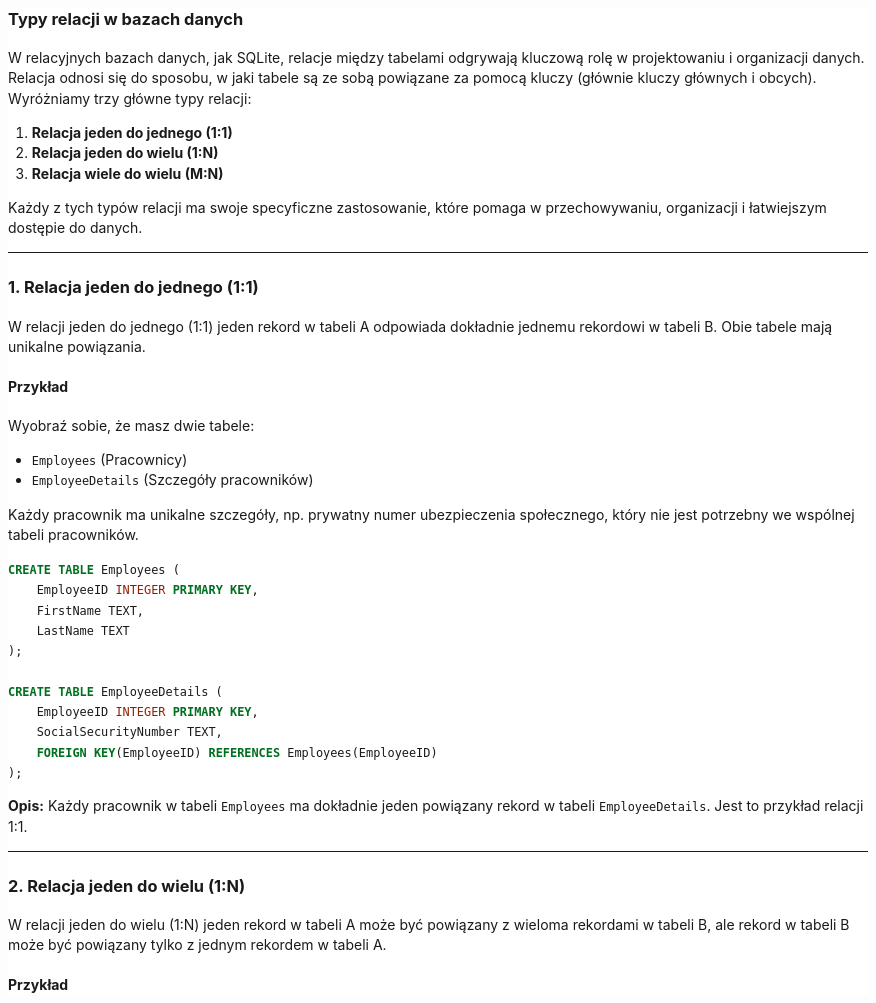 ### Typy relacji w bazach danych

W relacyjnych bazach danych, jak SQLite, relacje między tabelami odgrywają kluczową rolę w projektowaniu i organizacji danych. Relacja odnosi się do sposobu, w jaki tabele są ze sobą powiązane za pomocą kluczy (głównie kluczy głównych i obcych). Wyróżniamy trzy główne typy relacji:

1. **Relacja jeden do jednego (1:1)**
2. **Relacja jeden do wielu (1:N)**
3. **Relacja wiele do wielu (M:N)**

Każdy z tych typów relacji ma swoje specyficzne zastosowanie, które pomaga w przechowywaniu, organizacji i łatwiejszym dostępie do danych.

---

### 1. Relacja jeden do jednego (1:1)

W relacji jeden do jednego (1:1) jeden rekord w tabeli A odpowiada dokładnie jednemu rekordowi w tabeli B. Obie tabele mają unikalne powiązania.

#### Przykład

Wyobraź sobie, że masz dwie tabele:

- `Employees` (Pracownicy)
- `EmployeeDetails` (Szczegóły pracowników)

Każdy pracownik ma unikalne szczegóły, np. prywatny numer ubezpieczenia społecznego, który nie jest potrzebny we wspólnej tabeli pracowników.

```sql
CREATE TABLE Employees (
    EmployeeID INTEGER PRIMARY KEY,
    FirstName TEXT,
    LastName TEXT
);

CREATE TABLE EmployeeDetails (
    EmployeeID INTEGER PRIMARY KEY,
    SocialSecurityNumber TEXT,
    FOREIGN KEY(EmployeeID) REFERENCES Employees(EmployeeID)
);
```

**Opis:** Każdy pracownik w tabeli `Employees` ma dokładnie jeden powiązany rekord w tabeli `EmployeeDetails`. Jest to przykład relacji 1:1.

---

### 2. Relacja jeden do wielu (1:N)

W relacji jeden do wielu (1:N) jeden rekord w tabeli A może być powiązany z wieloma rekordami w tabeli B, ale rekord w tabeli B może być powiązany tylko z jednym rekordem w tabeli A.

#### Przykład
